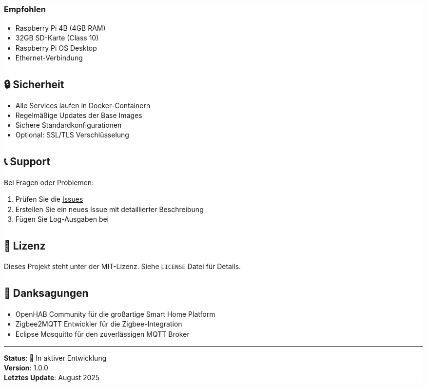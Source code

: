 ### Empfohlen
- Raspberry Pi 4B (4GB RAM)
- 32GB SD-Karte (Class 10)
- Raspberry Pi OS Desktop
- Ethernet-Verbindung

## 🔒 Sicherheit

- Alle Services laufen in Docker-Containern
- Regelmäßige Updates der Base Images
- Sichere Standardkonfigurationen
- Optional: SSL/TLS Verschlüsselung

## 📞 Support

Bei Fragen oder Problemen:

1. Prüfen Sie die [Issues](https://github.com/flohaus/smart-home-phyton/issues)
2. Erstellen Sie ein neues Issue mit detaillierter Beschreibung
3. Fügen Sie Log-Ausgaben bei

## 📜 Lizenz

Dieses Projekt steht unter der MIT-Lizenz. Siehe `LICENSE` Datei für Details.

## 🙏 Danksagungen

- OpenHAB Community für die großartige Smart Home Platform
- Zigbee2MQTT Entwickler für die Zigbee-Integration
- Eclipse Mosquitto für den zuverlässigen MQTT Broker

---

**Status**: 🔄 In aktiver Entwicklung  
**Version**: 1.0.0  
**Letztes Update**: August 2025
